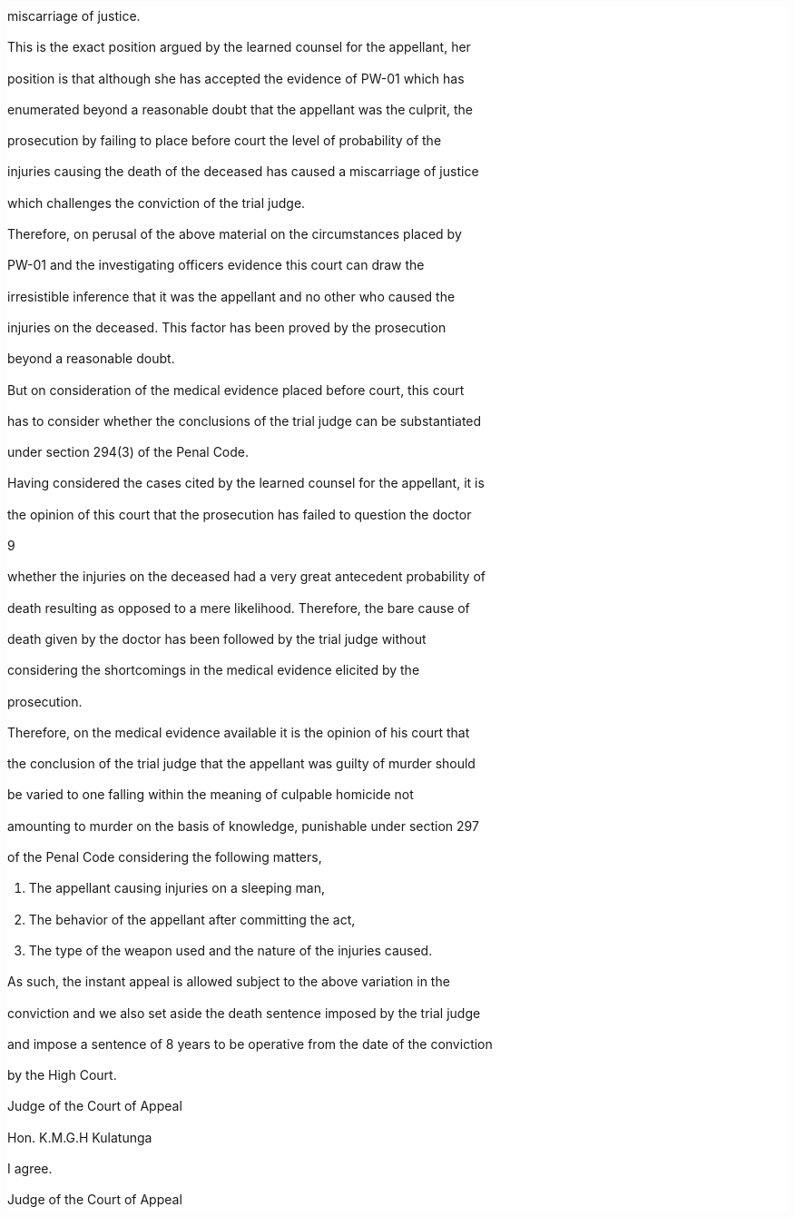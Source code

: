 miscarriage of justice.

This is the exact position argued by the learned counsel for the appellant, her

position is that although she has accepted the evidence of PW-01 which has

enumerated beyond a reasonable doubt that the appellant was the culprit, the

prosecution by failing to place before court the level of probability of the

injuries causing the death of the deceased has caused a miscarriage of justice

which challenges the conviction of the trial judge.

Therefore, on perusal of the above material on the circumstances placed by

PW-01 and the investigating officers evidence this court can draw the

irresistible inference that it was the appellant and no other who caused the

injuries on the deceased. This factor has been proved by the prosecution

beyond a reasonable doubt.

But on consideration of the medical evidence placed before court, this court

has to consider whether the conclusions of the trial judge can be substantiated

under section 294(3) of the Penal Code.

Having considered the cases cited by the learned counsel for the appellant, it is

the opinion of this court that the prosecution has failed to question the doctor

9

whether the injuries on the deceased had a very great antecedent probability of

death resulting as opposed to a mere likelihood. Therefore, the bare cause of

death given by the doctor has been followed by the trial judge without

considering the shortcomings in the medical evidence elicited by the

prosecution.

Therefore, on the medical evidence available it is the opinion of his court that

the conclusion of the trial judge that the appellant was guilty of murder should

be varied to one falling within the meaning of culpable homicide not

amounting to murder on the basis of knowledge, punishable under section 297

of the Penal Code considering the following matters,

1) The appellant causing injuries on a sleeping man,

2) The behavior of the appellant after committing the act,

3) The type of the weapon used and the nature of the injuries caused.

As such, the instant appeal is allowed subject to the above variation in the

conviction and we also set aside the death sentence imposed by the trial judge

and impose a sentence of 8 years to be operative from the date of the conviction

by the High Court.

Judge of the Court of Appeal

Hon. K.M.G.H Kulatunga

I agree.

Judge of the Court of Appeal